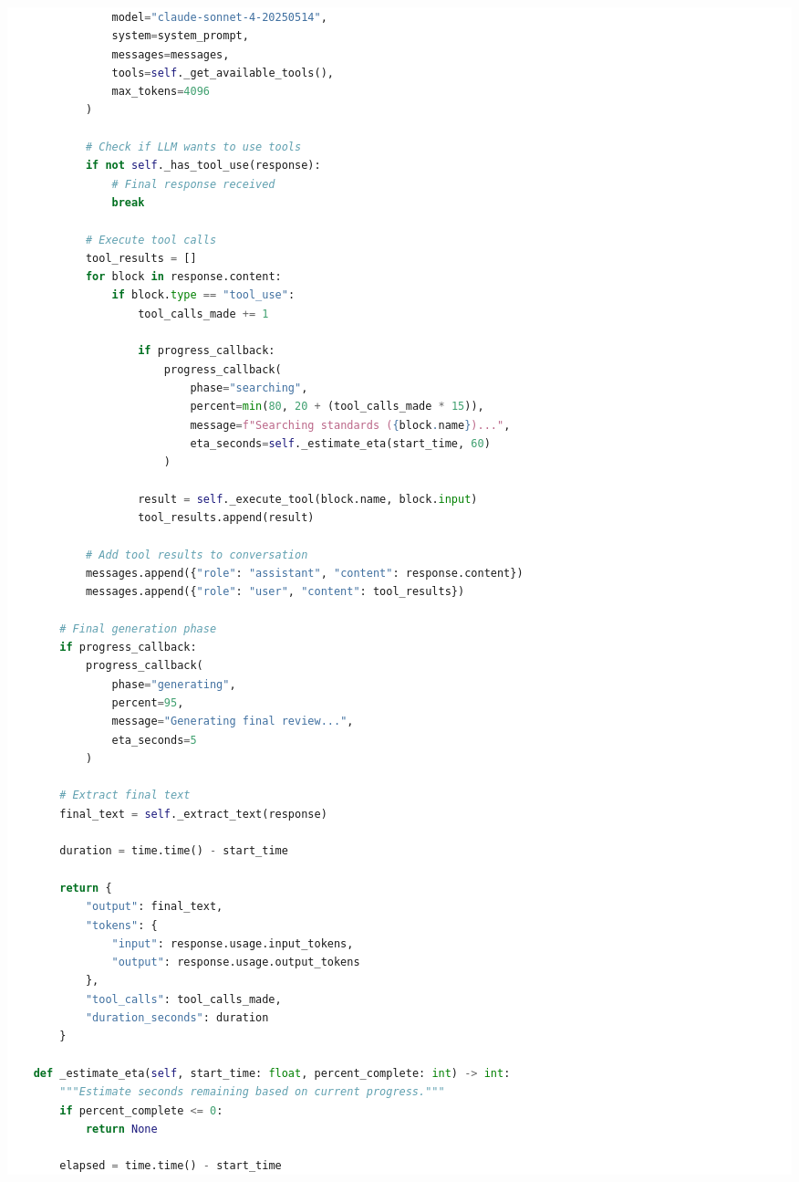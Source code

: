 ```python
                model="claude-sonnet-4-20250514",
                system=system_prompt,
                messages=messages,
                tools=self._get_available_tools(),
                max_tokens=4096
            )
            
            # Check if LLM wants to use tools
            if not self._has_tool_use(response):
                # Final response received
                break
            
            # Execute tool calls
            tool_results = []
            for block in response.content:
                if block.type == "tool_use":
                    tool_calls_made += 1
                    
                    if progress_callback:
                        progress_callback(
                            phase="searching",
                            percent=min(80, 20 + (tool_calls_made * 15)),
                            message=f"Searching standards ({block.name})...",
                            eta_seconds=self._estimate_eta(start_time, 60)
                        )
                    
                    result = self._execute_tool(block.name, block.input)
                    tool_results.append(result)
            
            # Add tool results to conversation
            messages.append({"role": "assistant", "content": response.content})
            messages.append({"role": "user", "content": tool_results})
        
        # Final generation phase
        if progress_callback:
            progress_callback(
                phase="generating",
                percent=95,
                message="Generating final review...",
                eta_seconds=5
            )
        
        # Extract final text
        final_text = self._extract_text(response)
        
        duration = time.time() - start_time
        
        return {
            "output": final_text,
            "tokens": {
                "input": response.usage.input_tokens,
                "output": response.usage.output_tokens
            },
            "tool_calls": tool_calls_made,
            "duration_seconds": duration
        }
    
    def _estimate_eta(self, start_time: float, percent_complete: int) -> int:
        """Estimate seconds remaining based on current progress."""
        if percent_complete <= 0:
            return None
        
        elapsed = time.time() - start_time
```
